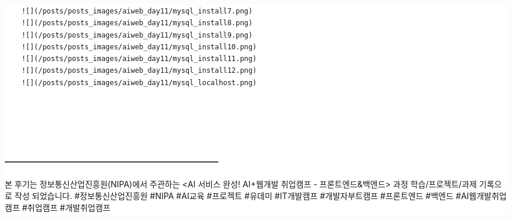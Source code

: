 		![](/posts/posts_images/aiweb_day11/mysql_install7.png)
		![](/posts/posts_images/aiweb_day11/mysql_install8.png)
		![](/posts/posts_images/aiweb_day11/mysql_install9.png)
		![](/posts/posts_images/aiweb_day11/mysql_install10.png)
		![](/posts/posts_images/aiweb_day11/mysql_install11.png)
		![](/posts/posts_images/aiweb_day11/mysql_install12.png)
		![](/posts/posts_images/aiweb_day11/mysql_localhost.png)


	

<br><br><br><br>

#### ——————————————————————————
본 후기는 정보통신산업진흥원(NIPA)에서 주관하는 <AI 서비스 완성! AI+웹개발 취업캠프 - 프론트엔드&백엔드> 과정 학습/프로젝트/과제 기록으로 작성 되었습니다.
#정보통신산업진흥원 #NIPA #AI교육 #프로젝트 #유데미 #IT개발캠프 #개발자부트캠프 #프론트엔드 #백엔드 #AI웹개발취업캠프 #취업캠프 #개발취업캠프 


